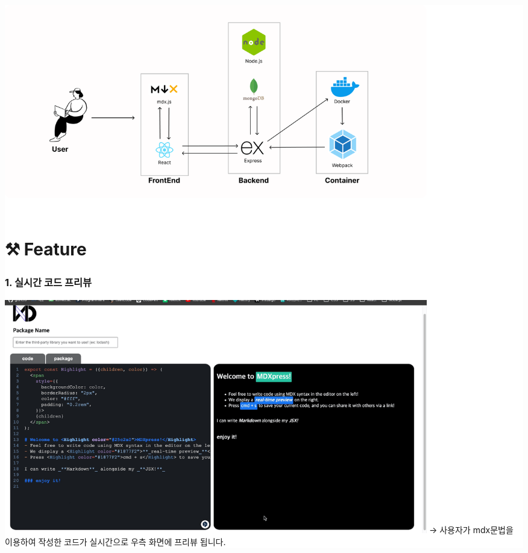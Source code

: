 <img src="./assets/system_architecture.png" width="700">

<br />
<br />

# ⚒️ Feature

### 1. 실시간 코드 프리뷰

<img src="./assets/live_preview.gif" width="700">
→ 사용자가 mdx문법을 이용하여 작성한 코드가 실시간으로 우측 화면에 프리뷰 됩니다.
